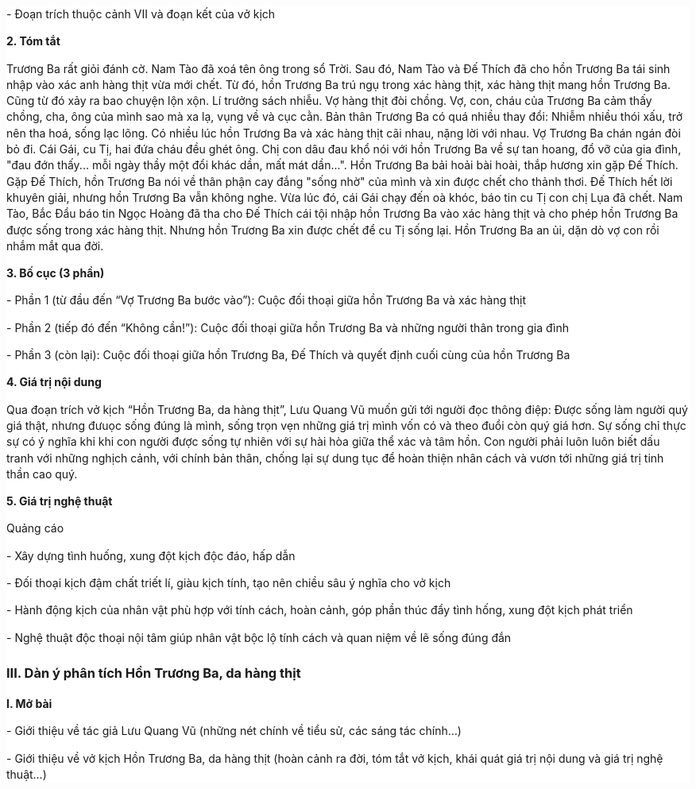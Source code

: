 \- Đoạn trích thuộc cảnh VII và đoạn kết của vở kịch

**2\. Tóm tắt**

Trương Ba rất giỏi đánh cờ. Nam Tào đã xoá tên ông trong sổ Trời. Sau đó, Nam Tào và Đế Thích đã cho hồn Trương Ba tái sinh nhập vào xác anh hàng thịt vừa mới chết. Từ đó, hồn Trương Ba trú ngụ trong xác hàng thịt, xác hàng thịt mang hồn Trương Ba. Cũng từ đó xảy ra bao chuyện lộn xộn. Lí trưởng sách nhiễu. Vợ hàng thịt đòi chồng. Vợ, con, cháu của Trương Ba cảm thấy chồng, cha, ông của mình sao mà xa lạ, vụng về và cục cằn. Bản thân Trương Ba có quá nhiều thay đổi: Nhiễm nhiều thói xấu, trở nên tha hoá, sống lạc lõng. Có nhiều lúc hồn Trương Ba và xác hàng thịt cãi nhau, nặng lời với nhau. Vợ Trương Ba chán ngán đòi bỏ đi. Cái Gái, cu Tị, hai đứa cháu đều ghét ông. Chị con dâu đau khổ nói với hồn Trương Ba về sự tan hoang, đổ vỡ của gia đình, "đau đớn thấy... mỗi ngày thầy một đổi khác dần, mất mát dần...". Hồn Trương Ba bải hoải bài hoài, thắp hương xin gặp Đế Thích. Gặp Đế Thích, hồn Trương Ba nói về thân phận cay đắng "sống nhờ" của mình và xin được chết cho thảnh thơi. Đế Thích hết lời khuyên giải, nhưng hồn Trương Ba vẫn không nghe. Vừa lúc đó, cái Gái chạy đến oà khóc, báo tin cu Tị con chị Lụa đã chết. Nam Tào, Bắc Đẩu báo tin Ngọc Hoàng đã tha cho Đế Thích cái tội nhập hồn Trương Ba vào xác hàng thịt và cho phép hồn Trương Ba được sống trong xác hàng thịt. Nhưng hồn Trương Ba xin được chết để cu Tị sống lại. Hồn Trương Ba an ủi, dặn dò vợ con rồi nhắm mắt qua đời.

**3\. Bố cục (3 phần)**

\- Phần 1 (từ đầu đến “Vợ Trương Ba bước vào”): Cuộc đối thoại giữa hồn Trương Ba và xác hàng thịt

\- Phần 2 (tiếp đó đến “Không cần!”): Cuộc đối thoại giữa hồn Trương Ba và những người thân trong gia đình

\- Phần 3 (còn lại): Cuộc đối thoại giữa hồn Trương Ba, Đế Thích và quyết định cuối cùng của hồn Trương Ba

**4\. Giá trị nội dung**

Qua đoạn trích vở kịch “Hồn Trương Ba, da hàng thịt”, Lưu Quang Vũ muốn gửi tới người đọc thông điệp: Được sống làm người quý giá thật, nhưng đưuọc sống đúng là mình, sống trọn vẹn những giá trị mình vốn có và theo đuổi còn quý giá hơn. Sự sống chỉ thực sự có ý nghĩa khi khi con người được sống tự nhiên với sự hài hòa giữa thể xác và tâm hồn. Con người phải luôn luôn biết dấu tranh với những nghịch cảnh, với chính bản thân, chống lại sự dung tục để hoàn thiện nhân cách và vươn tới những giá trị tinh thần cao quý.

**5\. Giá trị nghệ thuật**

Quảng cáo

\- Xây dựng tình huống, xung đột kịch độc đáo, hấp dẫn

\- Đối thoại kịch đậm chất triết lí, giàu kịch tính, tạo nên chiều sâu ý nghĩa cho vở kịch

\- Hành động kịch của nhân vật phù hợp với tính cách, hoàn cảnh, góp phần thúc đẩy tình hống, xung đột kịch phát triển

\- Nghệ thuật độc thoại nội tâm giúp nhân vật bộc lộ tính cách và quan niệm về lẽ sống đúng đắn

### III. Dàn ý phân tích Hồn Trương Ba, da hàng thịt

**I. Mở bài**

\- Giới thiệu về tác giả Lưu Quang Vũ (những nét chính về tiểu sử, các sáng tác chính…)

\- Giới thiệu về vở kịch Hồn Trương Ba, da hàng thịt (hoàn cảnh ra đời, tóm tắt vở kịch, khái quát giá trị nội dung và giá trị nghệ thuật…)
